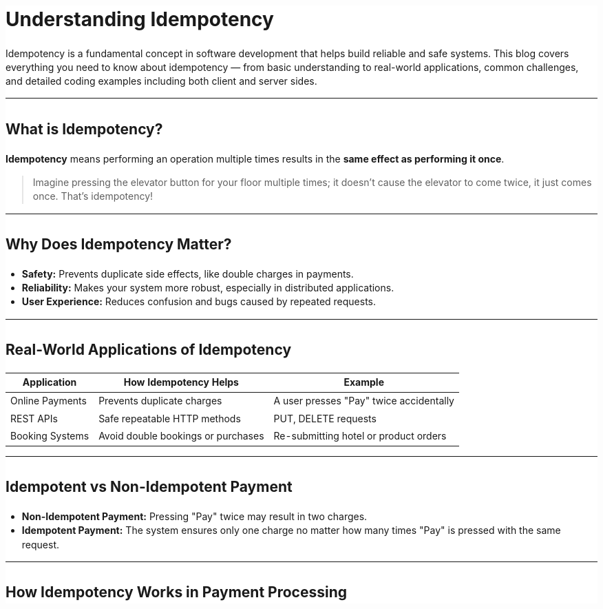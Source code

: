 


# Understanding Idempotency

Idempotency is a fundamental concept in software development that helps build reliable and safe systems. This blog covers everything you need to know about idempotency — from basic understanding to real-world applications, common challenges, and detailed coding examples including both client and server sides.

---

## What is Idempotency?

**Idempotency** means performing an operation multiple times results in the **same effect as performing it once**.

> Imagine pressing the elevator button for your floor multiple times; it doesn’t cause the elevator to come twice, it just comes once. That’s idempotency!

---

## Why Does Idempotency Matter?

- **Safety:** Prevents duplicate side effects, like double charges in payments.
- **Reliability:** Makes your system more robust, especially in distributed applications.
- **User Experience:** Reduces confusion and bugs caused by repeated requests.

---

## Real-World Applications of Idempotency

| Application      | How Idempotency Helps                 | Example                                |
|------------------|-------------------------------------|--------------------------------------|
| Online Payments  | Prevents duplicate charges          | A user presses "Pay" twice accidentally |
| REST APIs        | Safe repeatable HTTP methods        | PUT, DELETE requests                   |
| Booking Systems  | Avoid double bookings or purchases  | Re-submitting hotel or product orders |

---

## Idempotent vs Non-Idempotent Payment

- **Non-Idempotent Payment:** Pressing "Pay" twice may result in two charges.
- **Idempotent Payment:** The system ensures only one charge no matter how many times "Pay" is pressed with the same request.

---

## How Idempotency Works in Payment Processing
